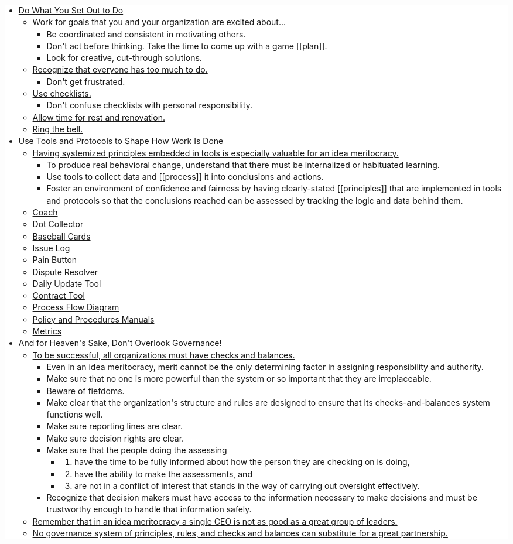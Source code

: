 - [Do What You Set Out to Do](https://www.principles.com/principles/80134b3f-2459-4ea5-ab31-7bf16f73bb28/)
	- [Work for goals that you and your organization are excited about...](https://www.principles.com/principles/147be54e-59b5-4119-a5bc-4f4b7d0f1514/)
		- Be coordinated and consistent in motivating others.
		- Don't act before thinking. Take the time to come up with a game [[plan]].
		- Look for creative, cut-through solutions.
	- [Recognize that everyone has too much to do.](https://www.principles.com/principles/a6460870-4d90-4231-8144-d6341b3c6cd0/)
		- Don't get frustrated.
	- [Use checklists.](https://www.principles.com/principles/58232a81-653b-4aaf-b2e4-7ae1a1ab574a/)
		- Don't confuse checklists with personal responsibility.
	- [Allow time for rest and renovation.](https://www.principles.com/principles/2633497c-e8d8-4910-b587-8526bad61c5d/)
	- [Ring the bell.](https://www.principles.com/principles/22c6e554-45e1-4e0c-bbcd-bde89d375e7d/)
- [Use Tools and Protocols to Shape How Work Is Done](https://www.principles.com/principles/090fab05-535c-4c75-823e-63a4e196b816/)
	- [Having systemized principles embedded in tools is especially valuable for an idea meritocracy.](https://www.principles.com/principles/20db6686-3730-4ff8-a603-3223efa62c70/)
		- To produce real behavioral change, understand that there must be internalized or habituated learning.
		- Use tools to collect data and [[process]] it into conclusions and actions.
		- Foster an environment of confidence and fairness by having clearly-stated [[principles]] that are implemented in tools and protocols so that the conclusions reached can be assessed by tracking the logic and data behind them.
	- [Coach](https://www.principles.com/principles/71b30ccd-797a-427e-b31f-4ec07635af89/)
	- [Dot Collector](https://www.principles.com/principles/3290232e-6bca-4585-a4f6-66874aefce30/)
	- [Baseball Cards](https://www.principles.com/principles/a3d4f223-82d9-48ca-b12b-d00e344821c8/)
	- [Issue Log](https://www.principles.com/principles/a7c3050c-97d4-4011-ad8c-3852676e992b/)
	- [Pain Button](https://www.principles.com/principles/5f4aaa06-72de-413a-981d-62b0cc13ca21/)
	- [Dispute Resolver](https://www.principles.com/principles/fd0a956b-659c-4f1b-9c10-80a841e0d7bb/)
	- [Daily Update Tool](https://www.principles.com/principles/0362f04d-b75e-4ada-b7a7-a3d71d20400b/)
	- [Contract Tool](https://www.principles.com/principles/f4e3279c-b4fb-4754-87e4-0eea25e534bd/)
	- [Process Flow Diagram](https://www.principles.com/principles/01e20ed2-05ae-4662-ac5f-53c3ec729d96/)
	- [Policy and Procedures Manuals](https://www.principles.com/principles/bebe4d19-d815-4dd7-aa2f-2c5c06f5c78e/)
	- [Metrics](https://www.principles.com/principles/8326a41c-09ed-4388-a875-208f53d05513/)
- [And for Heaven's Sake, Don't Overlook Governance!](https://www.principles.com/principles/fb699b74-0a81-43d2-9374-48f06656174b/)
	- [To be successful, all organizations must have checks and balances.](https://www.principles.com/principles/23419316-9e5e-4dcb-aac9-1ebdc7daad44/)
		- Even in an idea meritocracy, merit cannot be the only determining factor in assigning responsibility and authority.
		- Make sure that no one is more powerful than the system or so important that they are irreplaceable.
		- Beware of fiefdoms.
		- Make clear that the organization's structure and rules are designed to ensure that its checks-and-balances system functions well.
		- Make sure reporting lines are clear.
		- Make sure decision rights are clear.
		- Make sure that the people doing the assessing
		  * 1) have the time to be fully informed about how the person they are checking on is doing,
		  * 2) have the ability to make the assessments, and
		  * 3) are not in a conflict of interest that stands in the way of carrying out oversight effectively.
		- Recognize that decision makers must have access to the information necessary to make decisions and must be trustworthy enough to handle that information safely.
	- [Remember that in an idea meritocracy a single CEO is not as good as a great group of leaders.](https://www.principles.com/principles/897ae5ab-9c9b-40d7-a15f-bca3c4d95047/)
	- [No governance system of principles, rules, and checks and balances can substitute for a great partnership.](https://www.principles.com/principles/d0618d2d-0a6d-4eb9-8c37-a7a8b4a85180/)